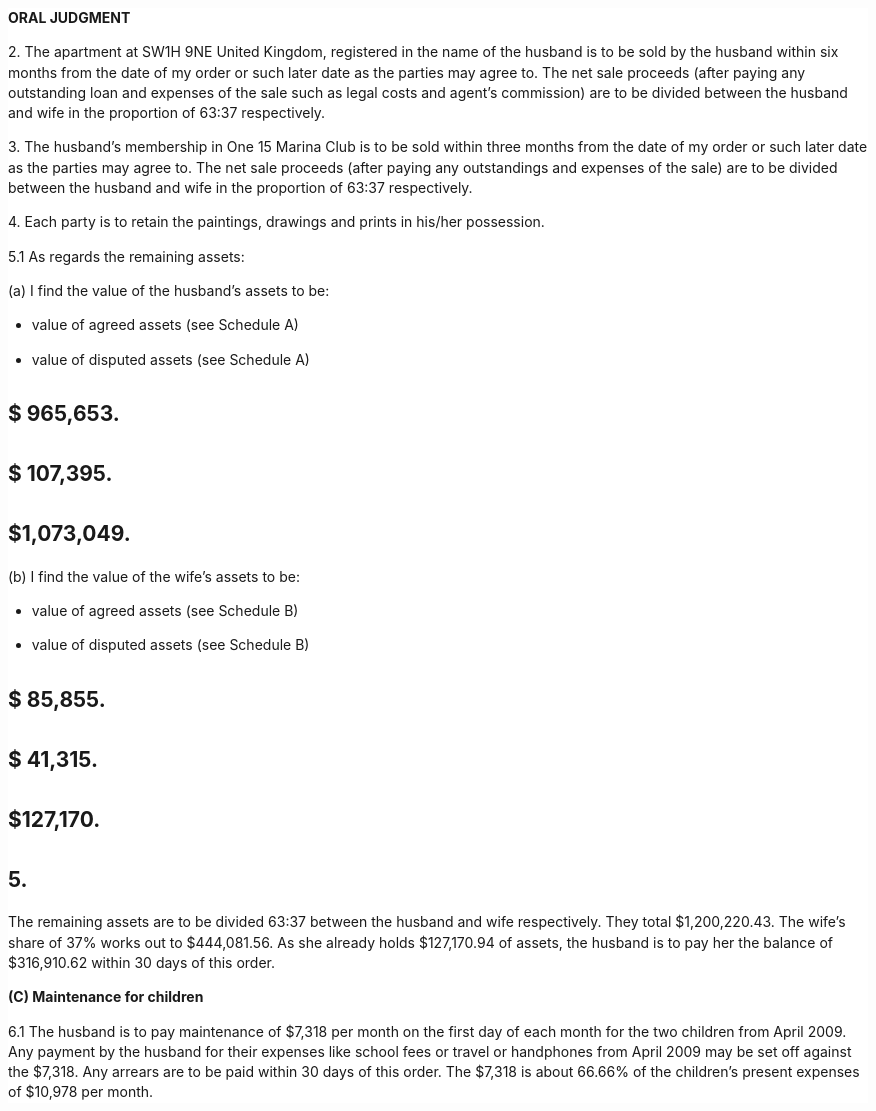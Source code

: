 **ORAL JUDGMENT** 


2\. The apartment at SW1H 9NE United Kingdom, registered in the name of the husband is to     be sold by the husband within six months from the date of my order or such later date as     the parties may agree to. The net sale proceeds (after paying any outstanding loan and     expenses of the sale such as legal costs and agent’s commission) are to be divided     between the husband and wife in the proportion of 63:37 respectively. 

3\. The husband’s membership in One 15 Marina Club is to be sold within three months from the     date of my order or such later date as the parties may agree to. The net sale proceeds     (after paying any outstandings and expenses of the sale) are to be divided between the     husband and wife in the proportion of 63:37 respectively. 

4\. Each party is to retain the paintings, drawings and prints in his/her possession. 

5\.1 As regards the remaining assets: 

(a) I find the value of the husband’s assets to be: 

- value of agreed assets (see Schedule A) 

- value of disputed assets (see Schedule A) 

## $ 965,653. 

## $ 107,395. 

## $1,073,049. 

 (b) I find the value of the wife’s assets to be: 

- value of agreed assets (see Schedule B) 

- value of disputed assets (see Schedule B) 

## $ 85,855. 

## $ 41,315. 

## $127,170. 

## 5. 

 The remaining assets are to be divided 63:37 between the husband and wife respectively. They total $1,200,220.43. The wife’s share of 37% works out to $444,081.56. As she already holds $127,170.94 of assets, the husband is to pay her the balance of $316,910.62 within 30 days of this order. 

**(C) Maintenance for children** 

6\.1 The husband is to pay maintenance of $7,318 per month on the first day of each month for the two children from April 2009. Any payment by the husband for their expenses like school fees or travel or handphones from April 2009 may be set off against the $7,318. Any arrears are to be paid within 30 days of this order. The $7,318 is about 66.66% of the children’s present expenses of $10,978 per month. 
